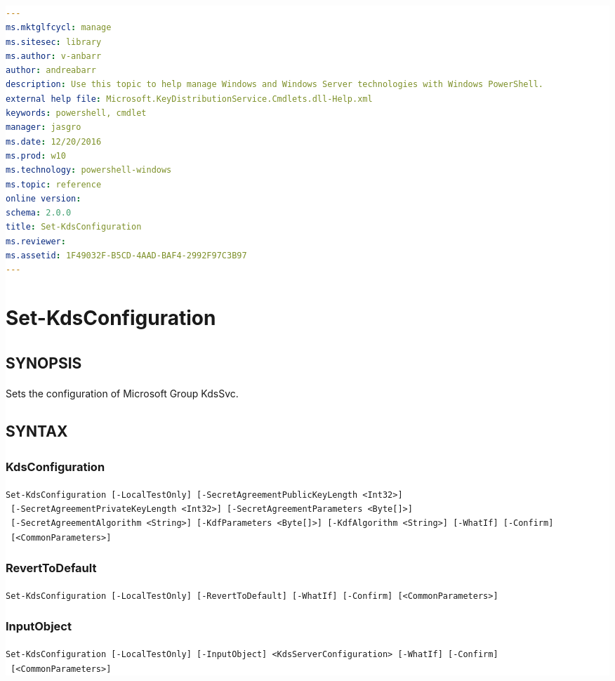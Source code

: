 ```yaml
---
ms.mktglfcycl: manage
ms.sitesec: library
ms.author: v-anbarr
author: andreabarr
description: Use this topic to help manage Windows and Windows Server technologies with Windows PowerShell.
external help file: Microsoft.KeyDistributionService.Cmdlets.dll-Help.xml
keywords: powershell, cmdlet
manager: jasgro
ms.date: 12/20/2016
ms.prod: w10
ms.technology: powershell-windows
ms.topic: reference
online version: 
schema: 2.0.0
title: Set-KdsConfiguration
ms.reviewer:
ms.assetid: 1F49032F-B5CD-4AAD-BAF4-2992F97C3B97
---
```


# Set-KdsConfiguration

## SYNOPSIS
Sets the configuration of Microsoft Group KdsSvc.

## SYNTAX

### KdsConfiguration
```
Set-KdsConfiguration [-LocalTestOnly] [-SecretAgreementPublicKeyLength <Int32>]
 [-SecretAgreementPrivateKeyLength <Int32>] [-SecretAgreementParameters <Byte[]>]
 [-SecretAgreementAlgorithm <String>] [-KdfParameters <Byte[]>] [-KdfAlgorithm <String>] [-WhatIf] [-Confirm]
 [<CommonParameters>]
```

### RevertToDefault
```
Set-KdsConfiguration [-LocalTestOnly] [-RevertToDefault] [-WhatIf] [-Confirm] [<CommonParameters>]
```

### InputObject
```
Set-KdsConfiguration [-LocalTestOnly] [-InputObject] <KdsServerConfiguration> [-WhatIf] [-Confirm]
 [<CommonParameters>]
```
